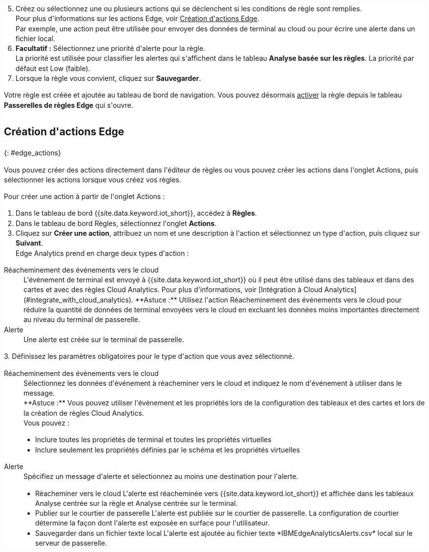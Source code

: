 5. Créez ou sélectionnez une ou plusieurs actions qui se déclenchent si les conditions de règle sont remplies.  
Pour plus d'informations sur les actions Edge, voir [Création d'actions Edge](#edge_actions "Créer des actions Edge").   
 Par exemple, une action peut être utilisée pour envoyer des données de terminal au cloud ou pour écrire une alerte dans un fichier local.
3. **Facultatif :** Sélectionnez une priorité d'alerte pour la règle.  
 La priorité est utilisée pour classifier les alertes qui s'affichent dans le tableau **Analyse basée sur les règles**. La priorité par défaut est Low (faible).
6. Lorsque la règle vous convient, cliquez sur **Sauvegarder**.

Votre règle est créée et ajoutée au tableau de bord de navigation. Vous pouvez désormais [activer](#manage) la règle depuis le tableau **Passerelles de règles Edge** qui s'ouvre.


## Création d'actions Edge
{: #edge_actions}

Vous pouvez créer des actions directement dans l'éditeur de règles ou vous pouvez créer les actions dans l'onglet Actions, puis sélectionner les actions lorsque vous créez vos règles.

Pour créer une action à partir de l'onglet Actions :
1. Dans le tableau de bord {{site.data.keyword.iot_short}}, accédez à **Règles**.
2. Dans le tableau de bord Règles, sélectionnez l'onglet **Actions**.
2. Cliquez sur **Créer une action**, attribuez un nom et une description à l'action et sélectionnez un type d'action, puis cliquez sur **Suivant**.  
Edge Analytics prend en charge deux types d'action :
<dl>
<dt>Réacheminement des événements vers le cloud</dt>  
<dd>L'événement de terminal est envoyé à {{site.data.keyword.iot_short}} où il peut être utilisé dans des tableaux et dans des cartes et avec des règles Cloud Analytics. Pour plus d'informations, voir [Intégration à Cloud Analytics](#integrate_with_cloud_analytics).    
**Astuce :** Utilisez l'action Réacheminement des événements vers le cloud pour réduire la quantité de données de terminal envoyées vers le cloud en excluant les données moins importantes directement au niveau du terminal de passerelle. </dd>
<dt>Alerte</dt>  
<dd>Une alerte est créée sur le terminal de passerelle.</dd>
</dl>
3. Définissez les paramètres obligatoires pour le type d'action que vous avez sélectionné.  
<dl>
<dt>Réacheminement des événements vers le cloud</dt>  
<dd>Sélectionnez les données d'événement à réacheminer vers le cloud et indiquez le nom d'événement à utiliser dans le message. </br>
**Astuce :** Vous pouvez utiliser l'événement et les propriétés lors de la configuration des tableaux et des cartes et lors de la création de règles Cloud Analytics.</br>
Vous pouvez :
 <ul>
 <li>Inclure toutes les propriétés de terminal et toutes les propriétés virtuelles
 <li>Inclure seulement les propriétés définies par le schéma et les propriétés virtuelles  
 </ul>
 </dd>
<dt>Alerte</dt>  
<dd>Spécifiez un message d'alerte et sélectionnez au moins une destination pour l'alerte.
 <ul>
 <li>Réacheminer vers le cloud  
 L'alerte est réacheminée vers {{site.data.keyword.iot_short}} et affichée dans les tableaux Analyse centrée sur la règle et Analyse centrée sur le terminal.
 <li>Publier sur le courtier de passerelle
 L'alerte est publiée sur le courtier de passerelle. La configuration de courtier détermine la façon dont l'alerte est exposée en surface pour l'utilisateur.
 <li>Sauvegarder dans un fichier texte local
 L'alerte est ajoutée au fichier texte *IBMEdgeAnalyticsAlerts.csv* local sur le serveur de passerelle.
 </ul>
 </dd>